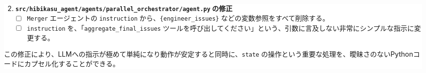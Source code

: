 2.  **`src/hibikasu_agent/agents/parallel_orchestrator/agent.py` の修正**
    -   [ ] `Merger` エージェントの `instruction` から、`{engineer_issues}` などの変数参照をすべて削除する。
    -   [ ] `instruction` を、「`aggregate_final_issues` ツールを呼び出してください」という、引数に言及しない非常にシンプルな指示に変更する。

この修正により、LLMへの指示が極めて単純になり動作が安定すると同時に、`state` の操作という重要な処理を、曖昧さのないPythonコードにカプセル化することができる。
